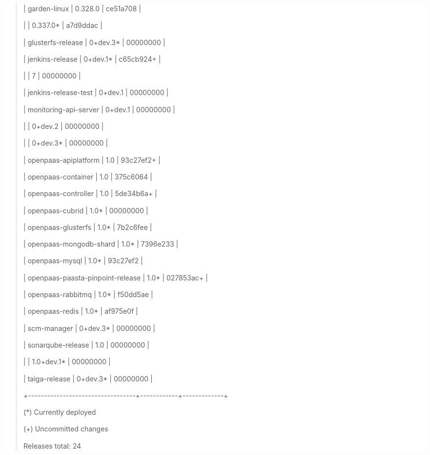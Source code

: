 >
>| garden-linux | 0.328.0 | ce51a708 |
>
>| | 0.337.0\* | a7d9ddac |
>
>| glusterfs-release | 0+dev.3\* | 00000000 |
>
>| jenkins-release | 0+dev.1\* | c65cb924+ |
>
>| | 7 | 00000000 |
>
>| jenkins-release-test | 0+dev.1 | 00000000 |
>
>| monitoring-api-server | 0+dev.1 | 00000000 |
>
>| | 0+dev.2 | 00000000 |
>
>| | 0+dev.3\* | 00000000 |
>
>| openpaas-apiplatform | 1.0 | 93c27ef2+ |
>
>| openpaas-container | 1.0 | 375c6064 |
>
>| openpaas-controller | 1.0 | 5de34b6a+ |
>
>| openpaas-cubrid | 1.0\* | 00000000 |
>
>| openpaas-glusterfs | 1.0\* | 7b2c6fee |
>
>| openpaas-mongodb-shard | 1.0\* | 7396e233 |
>
>| openpaas-mysql | 1.0\* | 93c27ef2 |
>
>| openpaas-paasta-pinpoint-release | 1.0\* | 027853ac+ |
>
>| openpaas-rabbitmq | 1.0\* | f50dd5ae |
>
>| openpaas-redis | 1.0\* | af975e0f |
>
>| scm-manager | 0+dev.3\* | 00000000 |
>
>| sonarqube-release | 1.0 | 00000000 |
>
>| | 1.0+dev.1\* | 00000000 |
>
>| taiga-release | 0+dev.3\* | 00000000 |
>
>+----------------------------------+------------+-------------+
>
>(\*) Currently deployed
>
>(+) Uncommitted changes
>
>Releases total: 24
